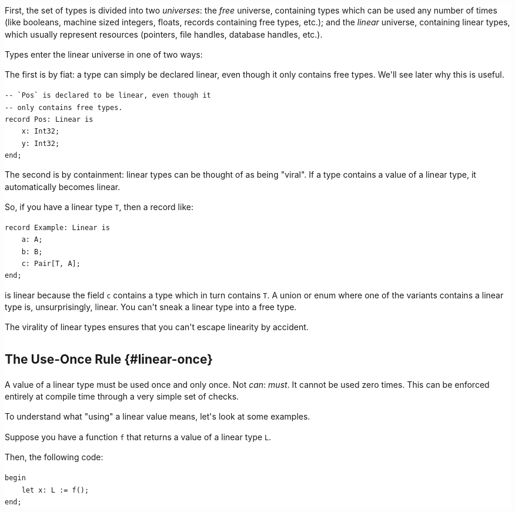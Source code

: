 First, the set of types is divided into two _universes_: the _free_ universe,
containing types which can be used any number of times (like booleans, machine
sized integers, floats, records containing free types, etc.); and the _linear_
universe, containing linear types, which usually represent resources (pointers,
file handles, database handles, etc.).

Types enter the linear universe in one of two ways:

The first is by fiat: a type can simply be declared linear, even though it only
contains free types. We'll see later why this is useful.

```austral
-- `Pos` is declared to be linear, even though it
-- only contains free types.
record Pos: Linear is
    x: Int32;
    y: Int32;
end;
```

The second is by containment: linear types can be thought of as being
"viral". If a type contains a value of a linear type, it automatically becomes
linear.

So, if you have a linear type `T`, then a record like:

```austral
record Example: Linear is
    a: A;
    b: B;
    c: Pair[T, A];
end;
```

is linear because the field `c` contains a type which in turn contains `T`. A
union or enum where one of the variants contains a linear type is,
unsurprisingly, linear. You can't sneak a linear type into a free type.

The virality of linear types ensures that you can't escape linearity by accident.

## The Use-Once Rule {#linear-once}

A value of a linear type must be used once and only once. Not _can_: _must_. It
cannot be used zero times. This can be enforced entirely at compile time through
a very simple set of checks.

To understand what "using" a linear value means, let's look at some examples.

Suppose you have a function `f` that returns a value of a linear type `L`.

Then, the following code:

```austral
begin
    let x: L := f();
end;
```


[discord]: https://discord.gg/GFVZzV46
[issues]: https://github.com/austral/austral/issues
[tw]: https://twitter.com/zetalyrae
[austral]: https://austral-lang.org/
[goals]: https://austral-lang.org/spec/spec.html#goals
[quiz]: https://wordsandbuttons.online/so_you_think_you_know_c.html
[lawyering]: http://www.catb.org/jargon/html/L/language-lawyer.html
[else]: https://en.wikipedia.org/wiki/Dangling_else
[gotofail]: https://en.wikipedia.org/wiki/Unreachable_code#goto_fail_bug
[cliche]: https://en.wikipedia.org/wiki/Thought-terminating_clich%C3%A9
[lexerhack]: https://en.wikipedia.org/wiki/Lexer_hack
[vexing]: https://en.wikipedia.org/wiki/Most_vexing_parse
[pemdas]: https://en.wikipedia.org/wiki/Order_of_operations
[concepts]: https://en.wikipedia.org/wiki/Concepts_(C%2B%2B)
[linearitycheck]: https://github.com/austral/austral/blob/32fba714b3fe900e79c39682e44b63846017f4df/lib/LinearityCheck.ml
[cap]: https://en.wikipedia.org/wiki/Capability-based_security
[supplychain]: https://en.wikipedia.org/wiki/Supply_chain_attack
[langsec]: http://langsec.org/
[clock]: https://twitter.com/robotlolita/status/1474351603008389122
[timing]: https://en.wikipedia.org/wiki/Timing_attack
[side]: https://en.wikipedia.org/wiki/Side-channel_attack
[spectre]: https://en.wikipedia.org/wiki/Spectre_(security_vulnerability)
[spec]: https://austral-lang.org/spec/spec.html
[spec-linearity]: https://austral-lang.org/spec/spec.html#linearity
[sum]: https://en.wikipedia.org/wiki/Algebraic_data_type
[typeclass]: https://austral-lang.org/spec/spec.html#type-classes
[borrowing]: https://austral-lang.org/tutorial/borrowing
[copying-c]: https://eev.ee/blog/2016/12/01/lets-stop-copying-c/